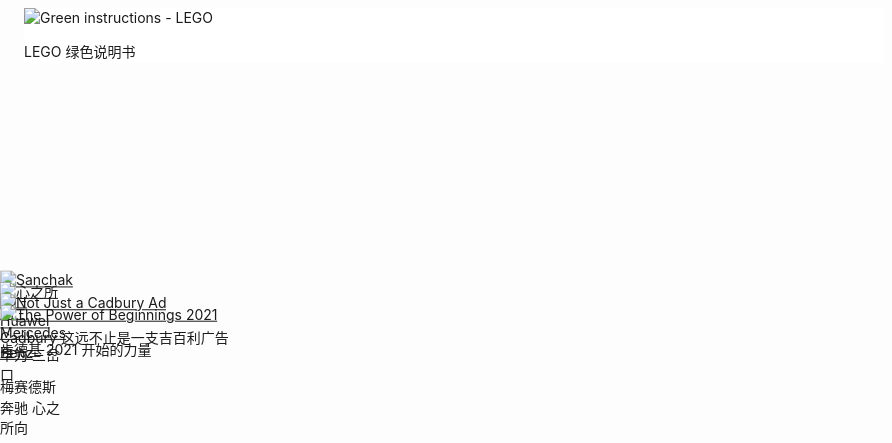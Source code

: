 <img srcset="/cn/sites/g/files/dhpsjz236/files/styles/splash_regular_images_small/public/work/splash/regular/LEGO%20Green%20Instructions%20Splash%20Image_0.jpg?itok=tx90fNfV 300w, /cn/sites/g/files/dhpsjz236/files/styles/splash_image_thumbnail/public/work/splash/regular/LEGO%20Green%20Instructions%20Splash%20Image_0.jpg?itok=rg5hqxiT 720w" sizes="50vw" src="/cn/sites/g/files/dhpsjz236/files/styles/splash_image_medium/public/work/splash/regular/LEGO%20Green%20Instructions%20Splash%20Image_0.jpg?itok=2Ml5yQnC" alt="Green instructions - LEGO">
</a>
<div class="splash__overlay undefined"></div>
<p class="splash__description">
LEGO
<span>绿色说明书
</span>
</p>
</div>
<div class="splash__project" data-order="20" style="position: absolute; left: 1334.78px; top: 254.234px; transition-property: opacity, transform; transition-duration: 1s; transition-delay: 0ms; transform: translate3d(-1334.78px, 32.4335px, 0px);">
<a href="/cn/work/sanchakou" class="splash__img " tabindex="-1">
<img srcset="/cn/sites/g/files/dhpsjz236/files/styles/splash_regular_images_small/public/work/splash/regular/spalsh%20image_huawei.jpg?itok=FwyGYg58 300w, /cn/sites/g/files/dhpsjz236/files/styles/splash_image_thumbnail/public/work/splash/regular/spalsh%20image_huawei.jpg?itok=jjTmN0h4 720w" sizes="50vw" src="/cn/sites/g/files/dhpsjz236/files/styles/splash_image_medium/public/work/splash/regular/spalsh%20image_huawei.jpg?itok=NVwvxiB0" alt="Sanchakou - Huawei">
</a>
<div class="splash__overlay undefined"></div>
<p class="splash__description">
华为
<span>三岔口
</span>
</p>
</div>
<div class="splash__project" data-order="18" style="position: absolute; left: 1525.46px; top: 254.234px; transition-property: opacity, transform; transition-duration: 1s; transition-delay: 0ms; transform: translate3d(-1525.46px, 43.9002px, 0px);">
<a href="/cn/work/when-theres-love-theres-way" class="splash__img " tabindex="-1">
<img srcset="/cn/sites/g/files/dhpsjz236/files/styles/splash_regular_images_small/public/work/splash/regular/splash%20image_benz.jpg?itok=UDlXznUK 300w, /cn/sites/g/files/dhpsjz236/files/styles/splash_image_thumbnail/public/work/splash/regular/splash%20image_benz.jpg?itok=ZZ5mjBwv 720w" sizes="50vw" src="/cn/sites/g/files/dhpsjz236/files/styles/splash_image_medium/public/work/splash/regular/splash%20image_benz.jpg?itok=YLSxkPiI" alt="心之所向 - Mercedes Benz">
</a>
<div class="splash__overlay undefined"></div>
<p class="splash__description">
梅赛德斯奔驰
<span>心之所向
</span>
</p>
</div>
<div class="splash__project" data-order="19" style="position: absolute; left: 0px; top: 381.351px; transition-property: opacity, transform; transition-duration: 1s; transition-delay: 0ms; transform: translate3d(0px, -71.7501px, 0px);">
<a href="/cn/work/not-just-cadbury-ad" class="splash__img " tabindex="-1">
<img srcset="/cn/sites/g/files/dhpsjz236/files/styles/splash_regular_images_small/public/work/splash/regular/cadbury_Splash%20Image.jpg?itok=kwhdthfb 300w, /cn/sites/g/files/dhpsjz236/files/styles/splash_image_thumbnail/public/work/splash/regular/cadbury_Splash%20Image.jpg?itok=kIZypQ47 720w" sizes="50vw" src="/cn/sites/g/files/dhpsjz236/files/styles/splash_image_medium/public/work/splash/regular/cadbury_Splash%20Image.jpg?itok=_jANllXb" alt="Not Just a Cadbury Ad">
</a>
<div class="splash__overlay undefined"></div>
<p class="splash__description">
Cadbury
<span>这远不止是一支吉百利广告
</span>
</p>
</div>
<div class="splash__project splash__project--vertical" data-order="12" style="position: absolute; left: 190.683px; top: 381.351px; transition-property: opacity, transform; transition-duration: 1s; transition-delay: 0ms; transform: translate3d(-190.683px, -60.2834px, 0px);">
<a href="/cn/work/power-beginnings-2021" class="splash__img " tabindex="-1">
<img srcset="/cn/sites/g/files/dhpsjz236/files/styles/splash_portrait_images_small/public/work/splash/portrait/Splash%20Image%20portrait_kfc%20jpg.jpg?itok=ipXfNFvE 200w, /cn/sites/g/files/dhpsjz236/files/styles/splash_portrait_image_480x720/public/work/splash/portrait/Splash%20Image%20portrait_kfc%20jpg.jpg?itok=MDHsz_Og 480w" sizes="50vw" src="/cn/sites/g/files/dhpsjz236/files/styles/splash_small_image/public/work/splash/portrait/Splash%20Image%20portrait_kfc%20jpg.jpg?itok=Kq-_7avl" alt="The Power of Beginnings 2021">
</a>
<div class="splash__overlay undefined"></div>
<p class="splash__description">
肯德基
<span>2021 开始的力量
</span>
</p>
</div>